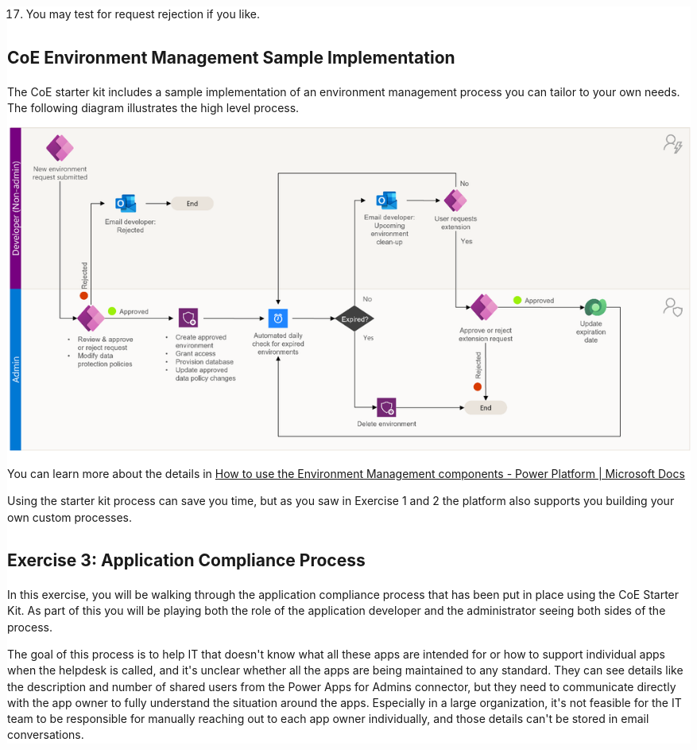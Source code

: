 17. You may test for request rejection if you like.

## CoE Environment Management Sample Implementation

The CoE starter kit includes a sample implementation of an environment management process you can tailor to your own needs. The following diagram illustrates the high level process.

   ![](images/M03/image50.png)
   
You can learn more about the details in [How to use the Environment Management components - Power Platform | Microsoft Docs](https://docs.microsoft.com/en-us/power-platform/guidance/coe/env-mgmt)

Using the starter kit process can save you time, but as you saw in Exercise 1 and 2 the platform also supports you building your own custom processes. 


## Exercise 3: Application Compliance Process

In this exercise, you will be walking through the application compliance process that has been put in place 
using the CoE Starter Kit. As part of this you will be playing both the role of the application developer and 
the administrator seeing both sides of the process. 

The goal of this process is to help IT that doesn't know what all these apps are intended for or how to 
support individual apps when the helpdesk is called, and it's unclear whether all the apps are being 
maintained to any standard. They can see details like the description and number of shared users from the 
Power Apps for Admins connector, but they need to communicate directly with the app owner to fully 
understand the situation around the apps. Especially in a large organization, it's not feasible for the IT 
team to be responsible for manually reaching out to each app owner individually, and those details can't 
be stored in email conversations. 

